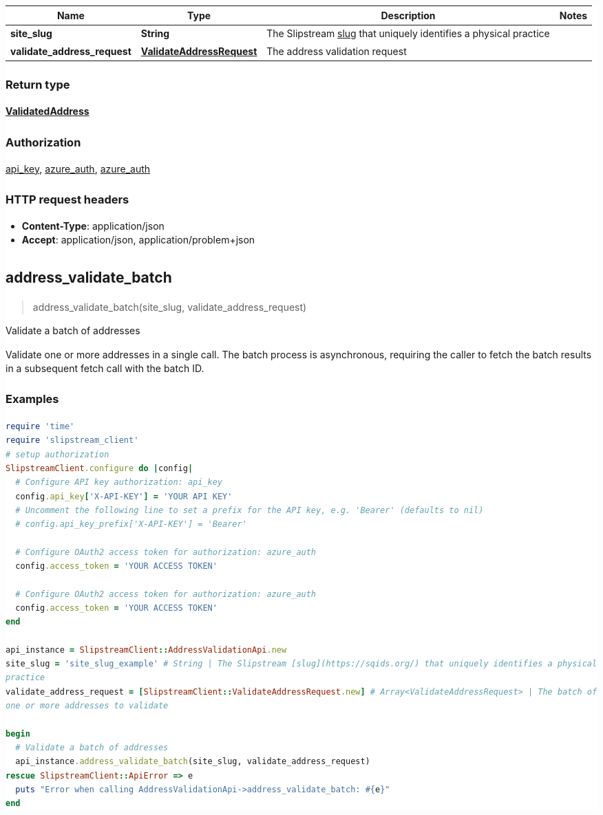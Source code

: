 | Name | Type | Description | Notes |
| ---- | ---- | ----------- | ----- |
| **site_slug** | **String** | The Slipstream [slug](https://sqids.org/) that uniquely identifies a physical practice |  |
| **validate_address_request** | [**ValidateAddressRequest**](ValidateAddressRequest.md) | The address validation request |  |

### Return type

[**ValidatedAddress**](ValidatedAddress.md)

### Authorization

[api_key](../README.md#api_key), [azure_auth](../README.md#azure_auth), [azure_auth](../README.md#azure_auth)

### HTTP request headers

- **Content-Type**: application/json
- **Accept**: application/json, application/problem+json


## address_validate_batch

> address_validate_batch(site_slug, validate_address_request)

Validate a batch of addresses

Validate one or more addresses in a single call. The batch process is asynchronous, requiring the caller to fetch the batch results in a subsequent fetch call with the batch ID.

### Examples

```ruby
require 'time'
require 'slipstream_client'
# setup authorization
SlipstreamClient.configure do |config|
  # Configure API key authorization: api_key
  config.api_key['X-API-KEY'] = 'YOUR API KEY'
  # Uncomment the following line to set a prefix for the API key, e.g. 'Bearer' (defaults to nil)
  # config.api_key_prefix['X-API-KEY'] = 'Bearer'

  # Configure OAuth2 access token for authorization: azure_auth
  config.access_token = 'YOUR ACCESS TOKEN'

  # Configure OAuth2 access token for authorization: azure_auth
  config.access_token = 'YOUR ACCESS TOKEN'
end

api_instance = SlipstreamClient::AddressValidationApi.new
site_slug = 'site_slug_example' # String | The Slipstream [slug](https://sqids.org/) that uniquely identifies a physical practice
validate_address_request = [SlipstreamClient::ValidateAddressRequest.new] # Array<ValidateAddressRequest> | The batch of one or more addresses to validate

begin
  # Validate a batch of addresses
  api_instance.address_validate_batch(site_slug, validate_address_request)
rescue SlipstreamClient::ApiError => e
  puts "Error when calling AddressValidationApi->address_validate_batch: #{e}"
end
```
